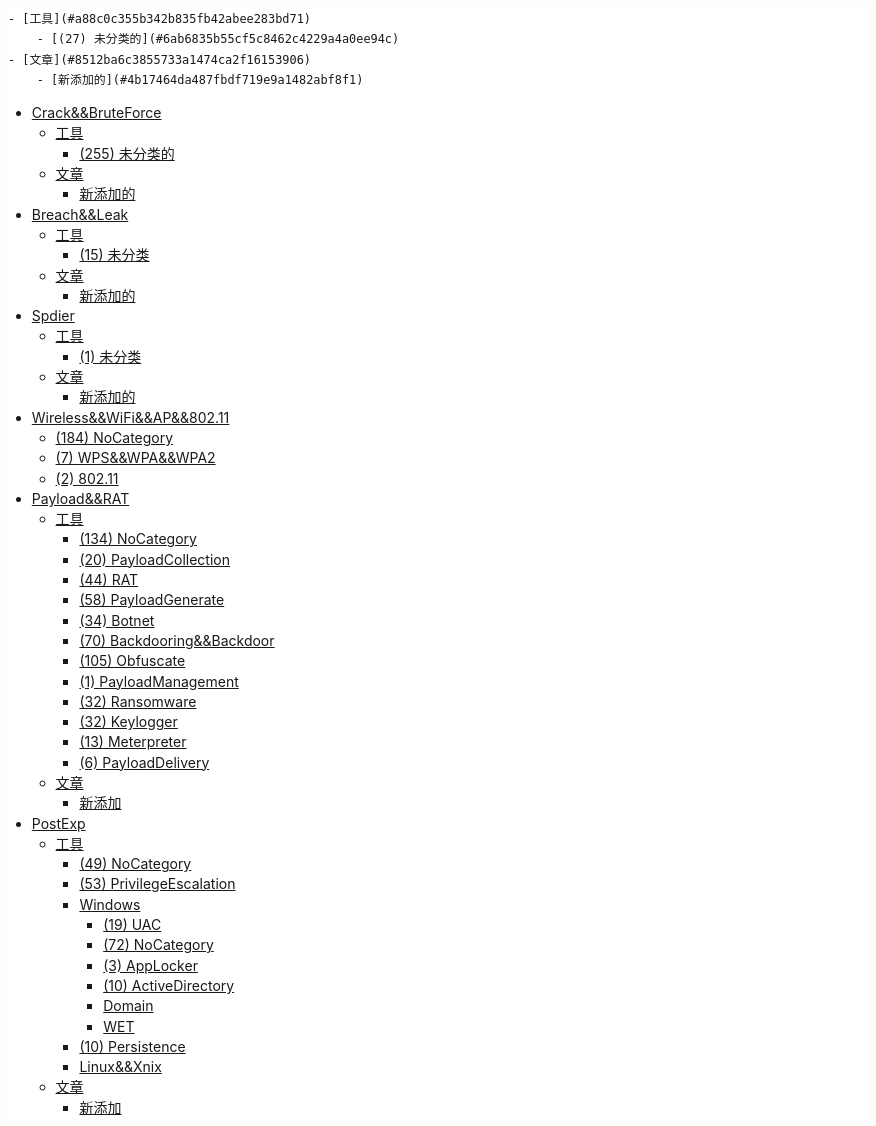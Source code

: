     - [工具](#a88c0c355b342b835fb42abee283bd71)
        - [(27) 未分类的](#6ab6835b55cf5c8462c4229a4a0ee94c)
    - [文章](#8512ba6c3855733a1474ca2f16153906)
        - [新添加的](#4b17464da487fbdf719e9a1482abf8f1)
- [Crack&&BruteForce](#de81f9dd79c219c876c1313cd97852ce)
    - [工具](#73c3c9225523cbb05333246f23342846)
        - [(255) 未分类的](#53084c21ff85ffad3dd9ce445684978b)
    - [文章](#171e396a8965775c27602762c6638694)
        - [新添加的](#fc3c73849911ede2ce0d6d02f1f5b0b9)
- [Breach&&Leak](#96171a80e158b8752595329dd42e8bcf)
    - [工具](#602bb9759b0b2ba5555b05b7218a2d6f)
        - [(15) 未分类](#dc507c5be7c09e1e88af7a1ad91e2703)
    - [文章](#fb3bccf80281e11fdf4ef06ddaa34566)
        - [新添加的](#339727dd5a006d7a5bd8f0173dc80bb9)
- [Spdier](#785ad72c95e857273dce41842f5e8873)
    - [工具](#0f931c85ab54698d0bcfaf9a3e6dac73)
        - [(1) 未分类](#442f9390fd56008def077a21ab65d4aa)
    - [文章](#23b008498c8b41ec3128bd9855660b7d)
        - [新添加的](#37ca6907aa42dfd32db5973ff9eec83d)
- [Wireless&&WiFi&&AP&&802.11](#39931e776c23e80229368dfc6fd54770)
    - [(184) NoCategory](#d4efda1853b2cb0909727188116a2a8c)
    - [(7) WPS&&WPA&&WPA2](#8d233e2d068cce2b36fd0cf44d10f5d8)
    - [(2) 802.11](#8863b7ba27658d687a85585e43b23245)
- [Payload&&RAT](#80301821d0f5d8ec2dd3754ebb1b4b10)
    - [工具](#783f861b9f822127dba99acb55687cbb)
        - [(134) NoCategory](#6602e118e0245c83b13ff0db872c3723)
        - [(20) PayloadCollection](#b5d99a78ddb383c208aae474fc2cb002)
        - [(44) RAT](#b318465d0d415e35fc0883e9894261d1)
        - [(58) PayloadGenerate](#ad92f6b801a18934f1971e2512f5ae4f)
        - [(34) Botnet](#c45a90ab810d536a889e4e2dd45132f8)
        - [(70) Backdooring&&Backdoor](#b6efee85bca01cde45faa45a92ece37f)
        - [(105) Obfuscate](#85bb0c28850ffa2b4fd44f70816db306)
        - [(1) PayloadManagement](#78d0ac450a56c542e109c07a3b0225ae)
        - [(32) Ransomware](#d08b7bd562a4bf18275c63ffe7d8fc91)
        - [(32) Keylogger](#82f546c7277db7919986ecf47f3c9495)
        - [(13) Meterpreter](#8f99087478f596139922cd1ad9ec961b)
        - [(6) PayloadDelivery](#63e0393e375e008af46651a3515072d8)
    - [文章](#0b644b2d8119abf6643755ef455fcf2c)
        - [新添加](#27962a7633b86d43cae2dd2d4c32f1b6)
- [PostExp](#a9494547a9359c60f09aea89f96a2c83)
    - [工具](#3ed50213c2818f1455eff4e30372c542)
        - [(49) NoCategory](#12abc279c69d1fcf10692b9cb89bcdf7)
        - [(53) PrivilegeEscalation](#4c2095e7e192ac56f6ae17c8fc045c51)
        - [Windows](#caab36bba7fa8bb931a9133e37d397f6)
            - [(19) UAC](#58f3044f11a31d0371daa91486d3694e)
            - [(72) NoCategory](#7ed8ee71c4a733d5e5e5d239f0e8b9e0)
            - [(3) AppLocker](#b84c84a853416b37582c3b7f13eabb51)
            - [(10) ActiveDirectory](#e3c4c83dfed529ceee65040e565003c4)
            - [Domain](#25697cca32bd8c9492b8e2c8a3a93bfe)
            - [WET](#a5c1d88a8e35b6c6223a6d64dbfb5358)
        - [(10) Persistence](#2dd40db455d3c6f1f53f8a9c25bbe63e)
        - [Linux&&Xnix](#4fc56d3dd1977b882ba14a9fd820f8e2)
    - [文章](#c86567da7d4004149912383575be3b45)
        - [新添加](#fdf10af493284be94033d1350f1e9b5c)
